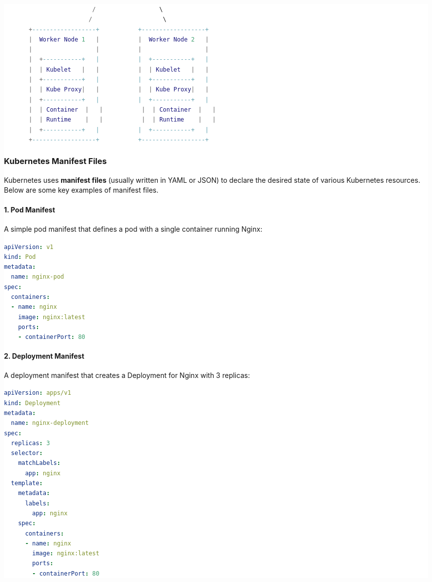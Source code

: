 ```lua
                         /                  \
                        /                    \
       +------------------+           +------------------+  
       |  Worker Node 1   |           |  Worker Node 2   |
       |                  |           |                  |
       |  +-----------+   |           |  +-----------+   |
       |  | Kubelet   |   |           |  | Kubelet   |   |
       |  +-----------+   |           |  +-----------+   |
       |  | Kube Proxy|   |           |  | Kube Proxy|   |
       |  +-----------+   |           |  +-----------+   |
       |  | Container  |   |           |  | Container  |   |
       |  | Runtime    |   |           |  | Runtime    |   |
       |  +-----------+   |           |  +-----------+   |
       +------------------+           +------------------+


```

### Kubernetes Manifest Files

Kubernetes uses **manifest files** (usually written in YAML or JSON) to declare the desired state of various Kubernetes resources. Below are some key examples of manifest files.

#### 1. **Pod Manifest**

A simple pod manifest that defines a pod with a single container running Nginx:

```yaml
apiVersion: v1
kind: Pod
metadata:
  name: nginx-pod
spec:
  containers:
  - name: nginx
    image: nginx:latest
    ports:
    - containerPort: 80
```

#### 2. **Deployment Manifest**

A deployment manifest that creates a Deployment for Nginx with 3 replicas:

```yaml
apiVersion: apps/v1
kind: Deployment
metadata:
  name: nginx-deployment
spec:
  replicas: 3
  selector:
    matchLabels:
      app: nginx
  template:
    metadata:
      labels:
        app: nginx
    spec:
      containers:
      - name: nginx
        image: nginx:latest
        ports:
        - containerPort: 80

```